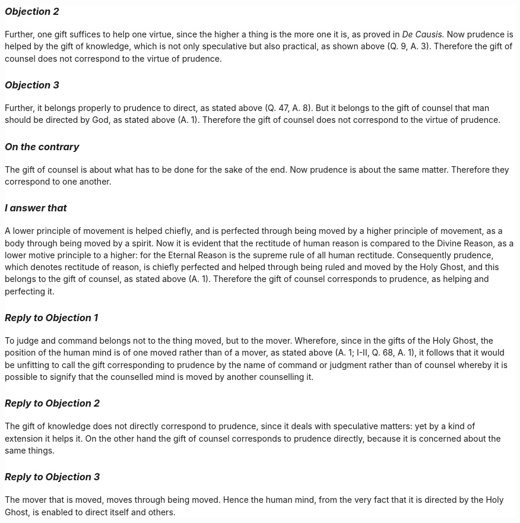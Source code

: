 ### *Objection 2*
Further, one gift suffices to help one virtue, since the
higher a thing is the more one it is, as proved in _De Causis._ Now
prudence is helped by the gift of knowledge, which is not only
speculative but also practical, as shown above (Q. 9, A. 3).
Therefore the gift of counsel does not correspond to the virtue of
prudence.

### *Objection 3*
Further, it belongs properly to prudence to direct, as stated
above (Q. 47, A. 8). But it belongs to the gift of counsel that man
should be directed by God, as stated above (A. 1). Therefore the gift
of counsel does not correspond to the virtue of prudence.

### *On the contrary*
The gift of counsel is about what has to be done
for the sake of the end. Now prudence is about the same matter.
Therefore they correspond to one another.

### *I answer that*
A lower principle of movement is helped chiefly, and
is perfected through being moved by a higher principle of movement,
as a body through being moved by a spirit. Now it is evident that the
rectitude of human reason is compared to the Divine Reason, as a
lower motive principle to a higher: for the Eternal Reason is the
supreme rule of all human rectitude. Consequently prudence, which
denotes rectitude of reason, is chiefly perfected and helped through
being ruled and moved by the Holy Ghost, and this belongs to the gift
of counsel, as stated above (A. 1). Therefore the gift of counsel
corresponds to prudence, as helping and perfecting it.

### *Reply to Objection 1*
To judge and command belongs not to the thing moved,
but to the mover. Wherefore, since in the gifts of the Holy Ghost,
the position of the human mind is of one moved rather than of a
mover, as stated above (A. 1; I-II, Q. 68, A. 1), it follows that it
would be unfitting to call the gift corresponding to prudence by the
name of command or judgment rather than of counsel whereby it is
possible to signify that the counselled mind is moved by another
counselling it.

### *Reply to Objection 2*
The gift of knowledge does not directly correspond to
prudence, since it deals with speculative matters: yet by a kind of
extension it helps it. On the other hand the gift of counsel
corresponds to prudence directly, because it is concerned about the
same things.

### *Reply to Objection 3*
The mover that is moved, moves through being moved.
Hence the human mind, from the very fact that it is directed by the
Holy Ghost, is enabled to direct itself and others.
